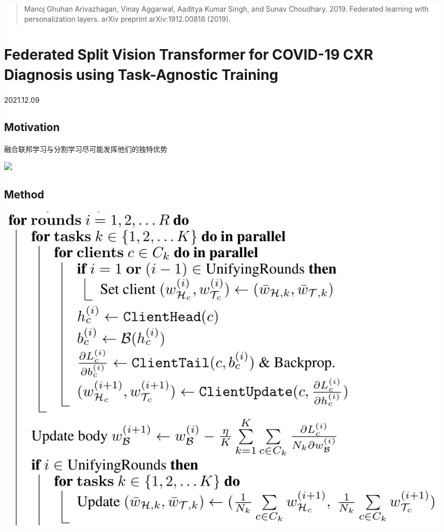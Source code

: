 
> Manoj Ghuhan Arivazhagan, Vinay Aggarwal, Aaditya Kumar Singh, and Sunav Choudhary. 2019. Federated learning with personalization layers. arXiv preprint arXiv:1912.00818 (2019).


# Federated Split Vision Transformer for COVID-19 CXR Diagnosis using Task-Agnostic Training

2021.12.09

## Motivation

融合联邦学习与分割学习尽可能发挥他们的独特优势

![](https://raw.githubusercontent.com/wnma3mz/blog_posts/master/imgs/FL_papers/image69.png)

## Method

![](https://raw.githubusercontent.com/wnma3mz/blog_posts/master/imgs/FL_papers/image70.png)
